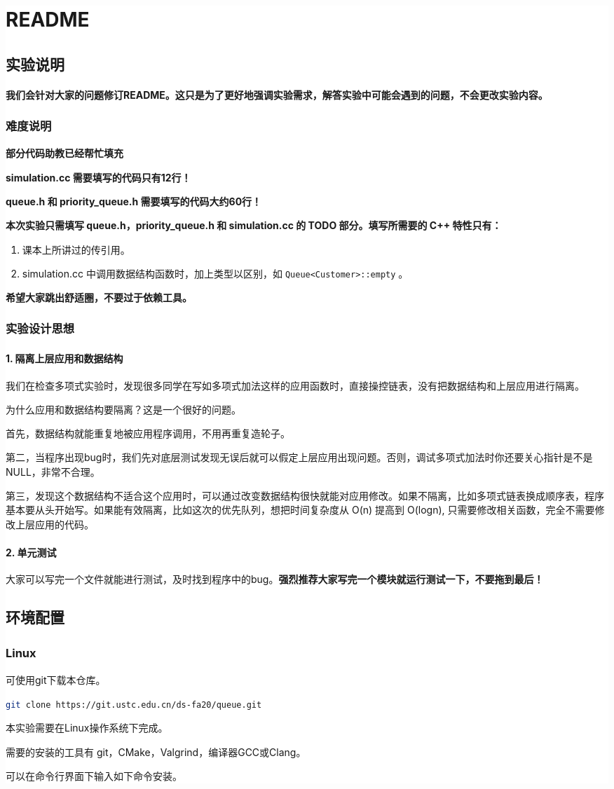 # README

## 实验说明

**我们会针对大家的问题修订README。这只是为了更好地强调实验需求，解答实验中可能会遇到的问题，不会更改实验内容。**

### 难度说明

**部分代码助教已经帮忙填充**

**simulation.cc 需要填写的代码只有12行！**

**queue.h 和 priority_queue.h 需要填写的代码大约60行！**

**本次实验只需填写 queue.h，priority_queue.h 和 simulation.cc 的 TODO 部分。填写所需要的 C++ 特性只有：**

1. 课本上所讲过的传引用。

2. simulation.cc 中调用数据结构函数时，加上类型以区别，如 `Queue<Customer>::empty` 。

**希望大家跳出舒适圈，不要过于依赖工具。**

### 实验设计思想

#### 1. 隔离上层应用和数据结构

我们在检查多项式实验时，发现很多同学在写如多项式加法这样的应用函数时，直接操控链表，没有把数据结构和上层应用进行隔离。

为什么应用和数据结构要隔离？这是一个很好的问题。

首先，数据结构就能重复地被应用程序调用，不用再重复造轮子。

第二，当程序出现bug时，我们先对底层测试发现无误后就可以假定上层应用出现问题。否则，调试多项式加法时你还要关心指针是不是NULL，非常不合理。

第三，发现这个数据结构不适合这个应用时，可以通过改变数据结构很快就能对应用修改。如果不隔离，比如多项式链表换成顺序表，程序基本要从头开始写。如果能有效隔离，比如这次的优先队列，想把时间复杂度从 O(n) 提高到 O(logn), 只需要修改相关函数，完全不需要修改上层应用的代码。

#### 2. 单元测试

大家可以写完一个文件就能进行测试，及时找到程序中的bug。**强烈推荐大家写完一个模块就运行测试一下，不要拖到最后！**

## 环境配置

### Linux

可使用git下载本仓库。

```bash
git clone https://git.ustc.edu.cn/ds-fa20/queue.git
```

本实验需要在Linux操作系统下完成。

需要的安装的工具有 git，CMake，Valgrind，编译器GCC或Clang。

可以在命令行界面下输入如下命令安装。
